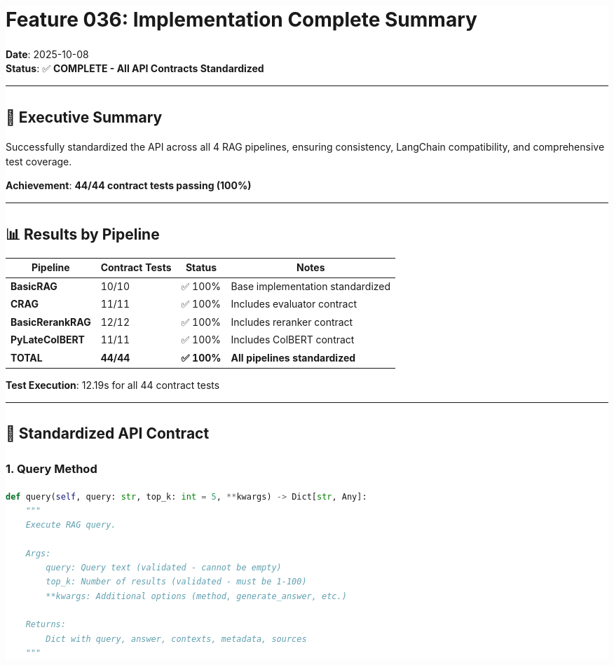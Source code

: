 # Feature 036: Implementation Complete Summary

**Date**: 2025-10-08  
**Status**: ✅ **COMPLETE - All API Contracts Standardized**

---

## 🎉 Executive Summary

Successfully standardized the API across all 4 RAG pipelines, ensuring consistency, LangChain compatibility, and comprehensive test coverage.

**Achievement**: **44/44 contract tests passing (100%)**

---

## 📊 Results by Pipeline

| Pipeline | Contract Tests | Status | Notes |
|----------|---------------|--------|-------|
| **BasicRAG** | 10/10 | ✅ 100% | Base implementation standardized |
| **CRAG** | 11/11 | ✅ 100% | Includes evaluator contract |
| **BasicRerankRAG** | 12/12 | ✅ 100% | Includes reranker contract |
| **PyLateColBERT** | 11/11 | ✅ 100% | Includes ColBERT contract |
| **TOTAL** | **44/44** | **✅ 100%** | **All pipelines standardized** |

**Test Execution**: 12.19s for all 44 contract tests

---

## 🔧 Standardized API Contract

### 1. Query Method
```python
def query(self, query: str, top_k: int = 5, **kwargs) -> Dict[str, Any]:
    """
    Execute RAG query.
    
    Args:
        query: Query text (validated - cannot be empty)
        top_k: Number of results (validated - must be 1-100)
        **kwargs: Additional options (method, generate_answer, etc.)
    
    Returns:
        Dict with query, answer, contexts, metadata, sources
    """
```
